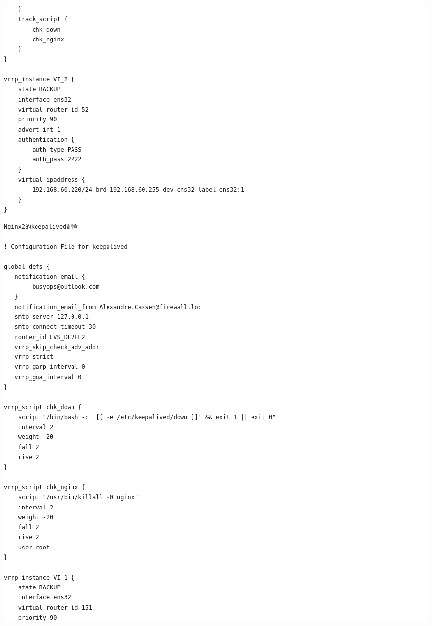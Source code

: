 ```
    }
    track_script {
        chk_down
        chk_nginx
    }
}

vrrp_instance VI_2 {
    state BACKUP
    interface ens32
    virtual_router_id 52
    priority 90
    advert_int 1
    authentication {
        auth_type PASS
        auth_pass 2222
    }
    virtual_ipaddress {
        192.168.60.220/24 brd 192.168.60.255 dev ens32 label ens32:1
    }
}
```

```
Nginx2的keepalived配置

! Configuration File for keepalived

global_defs {
   notification_email {
        busyops@outlook.com
   }
   notification_email_from Alexandre.Cassen@firewall.loc
   smtp_server 127.0.0.1
   smtp_connect_timeout 30
   router_id LVS_DEVEL2
   vrrp_skip_check_adv_addr
   vrrp_strict
   vrrp_garp_interval 0
   vrrp_gna_interval 0
}

vrrp_script chk_down {
    script "/bin/bash -c '[[ -e /etc/keepalived/down ]]' && exit 1 || exit 0"
    interval 2
    weight -20
    fall 2
    rise 2
}

vrrp_script chk_nginx {
    script "/usr/bin/killall -0 nginx"
    interval 2
    weight -20
    fall 2
    rise 2
    user root
}
    
vrrp_instance VI_1 {
    state BACKUP
    interface ens32
    virtual_router_id 151
    priority 90
```